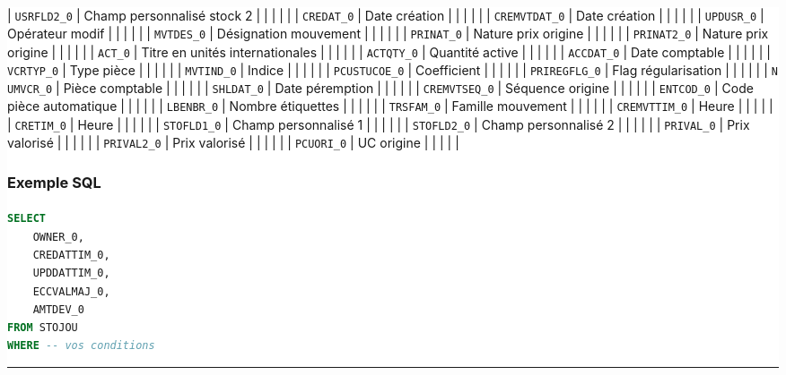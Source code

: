 | `USRFLD2_0` | Champ personnalisé stock 2 |  |  |  |  |
| `CREDAT_0` | Date création |  |  |  |  |
| `CREMVTDAT_0` | Date création |  |  |  |  |
| `UPDUSR_0` | Opérateur modif |  |  |  |  |
| `MVTDES_0` | Désignation mouvement |  |  |  |  |
| `PRINAT_0` | Nature prix origine |  |  |  |  |
| `PRINAT2_0` | Nature prix origine |  |  |  |  |
| `ACT_0` | Titre en unités internationales |  |  |  |  |
| `ACTQTY_0` | Quantité active |  |  |  |  |
| `ACCDAT_0` | Date comptable |  |  |  |  |
| `VCRTYP_0` | Type pièce |  |  |  |  |
| `MVTIND_0` | Indice |  |  |  |  |
| `PCUSTUCOE_0` | Coefficient |  |  |  |  |
| `PRIREGFLG_0` | Flag régularisation |  |  |  |  |
| `NUMVCR_0` | Pièce comptable |  |  |  |  |
| `SHLDAT_0` | Date péremption |  |  |  |  |
| `CREMVTSEQ_0` | Séquence origine |  |  |  |  |
| `ENTCOD_0` | Code pièce automatique |  |  |  |  |
| `LBENBR_0` | Nombre étiquettes |  |  |  |  |
| `TRSFAM_0` | Famille mouvement |  |  |  |  |
| `CREMVTTIM_0` | Heure |  |  |  |  |
| `CRETIM_0` | Heure |  |  |  |  |
| `STOFLD1_0` | Champ personnalisé 1 |  |  |  |  |
| `STOFLD2_0` | Champ personnalisé 2 |  |  |  |  |
| `PRIVAL_0` | Prix valorisé |  |  |  |  |
| `PRIVAL2_0` | Prix valorisé |  |  |  |  |
| `PCUORI_0` | UC origine |  |  |  |  |

### Exemple SQL

```sql
SELECT
    OWNER_0,
    CREDATTIM_0,
    UPDDATTIM_0,
    ECCVALMAJ_0,
    AMTDEV_0
FROM STOJOU
WHERE -- vos conditions
```

---